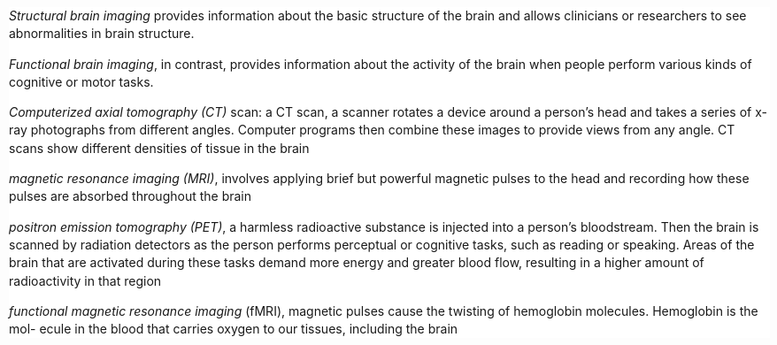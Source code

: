 _Structural brain imaging_ provides information about the basic structure of the brain and allows clinicians or researchers to see abnormalities in brain structure.

_Functional brain imaging_, in contrast, provides information about the activity of the brain when people perform various kinds of cognitive or motor tasks.

_Computerized axial tomography (CT)_ scan: a CT scan, a scanner rotates a device around a person’s head and takes a series of x-ray photographs from different angles. Computer programs then combine these images to provide views from any angle. CT scans show different densities of tissue in the brain

_magnetic resonance imaging (MRI)_, involves applying brief but powerful magnetic pulses to the head and recording how these pulses are absorbed throughout the brain

_positron emission tomography (PET)_, a harmless radioactive substance is injected into a person’s bloodstream. Then the brain is scanned by radiation detectors as the person performs perceptual or cognitive tasks, such as reading or speaking. Areas of the brain that are activated during these tasks demand more energy and greater blood flow, resulting in a higher amount of radioactivity in that region

_functional magnetic resonance imaging_ (fMRI), magnetic pulses cause the twisting of hemoglobin molecules. Hemoglobin is the mol- ecule in the blood that carries oxygen to our tissues, including the brain
